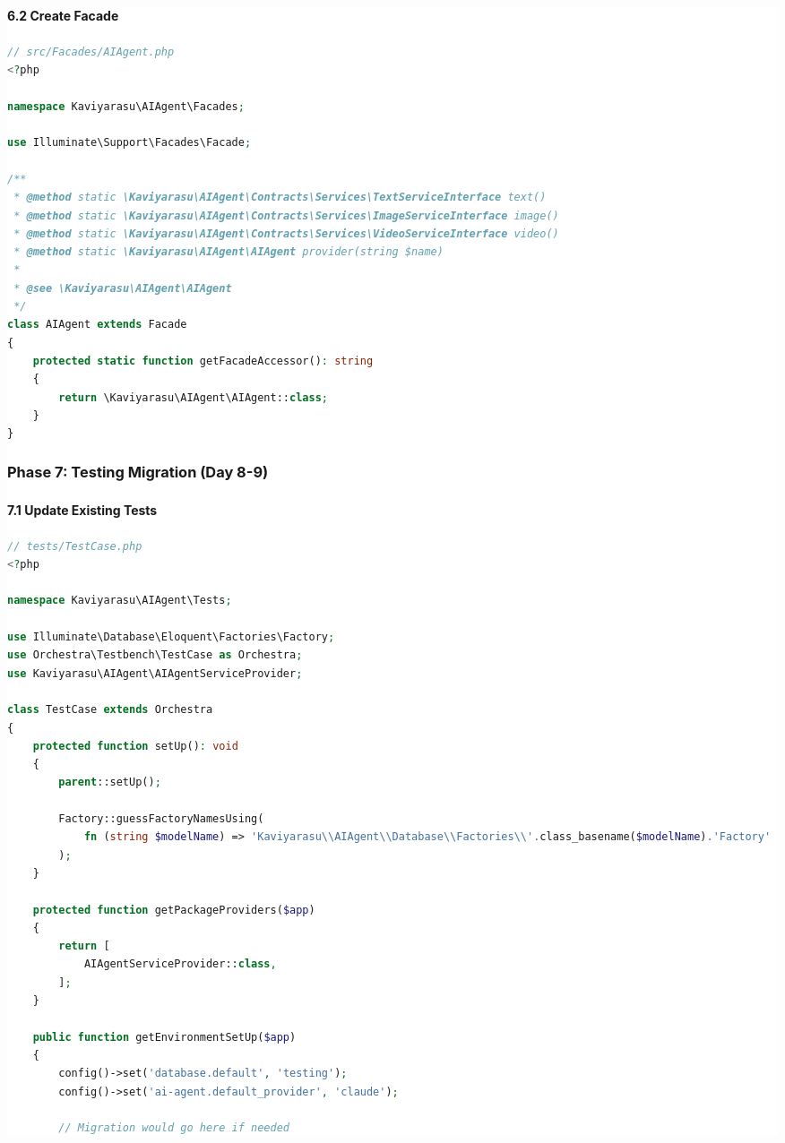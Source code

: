 #### 6.2 Create Facade
```php
// src/Facades/AIAgent.php
<?php

namespace Kaviyarasu\AIAgent\Facades;

use Illuminate\Support\Facades\Facade;

/**
 * @method static \Kaviyarasu\AIAgent\Contracts\Services\TextServiceInterface text()
 * @method static \Kaviyarasu\AIAgent\Contracts\Services\ImageServiceInterface image()
 * @method static \Kaviyarasu\AIAgent\Contracts\Services\VideoServiceInterface video()
 * @method static \Kaviyarasu\AIAgent\AIAgent provider(string $name)
 * 
 * @see \Kaviyarasu\AIAgent\AIAgent
 */
class AIAgent extends Facade
{
    protected static function getFacadeAccessor(): string
    {
        return \Kaviyarasu\AIAgent\AIAgent::class;
    }
}
```

### Phase 7: Testing Migration (Day 8-9)

#### 7.1 Update Existing Tests
```php
// tests/TestCase.php
<?php

namespace Kaviyarasu\AIAgent\Tests;

use Illuminate\Database\Eloquent\Factories\Factory;
use Orchestra\Testbench\TestCase as Orchestra;
use Kaviyarasu\AIAgent\AIAgentServiceProvider;

class TestCase extends Orchestra
{
    protected function setUp(): void
    {
        parent::setUp();

        Factory::guessFactoryNamesUsing(
            fn (string $modelName) => 'Kaviyarasu\\AIAgent\\Database\\Factories\\'.class_basename($modelName).'Factory'
        );
    }

    protected function getPackageProviders($app)
    {
        return [
            AIAgentServiceProvider::class,
        ];
    }

    public function getEnvironmentSetUp($app)
    {
        config()->set('database.default', 'testing');
        config()->set('ai-agent.default_provider', 'claude');
        
        // Migration would go here if needed
```